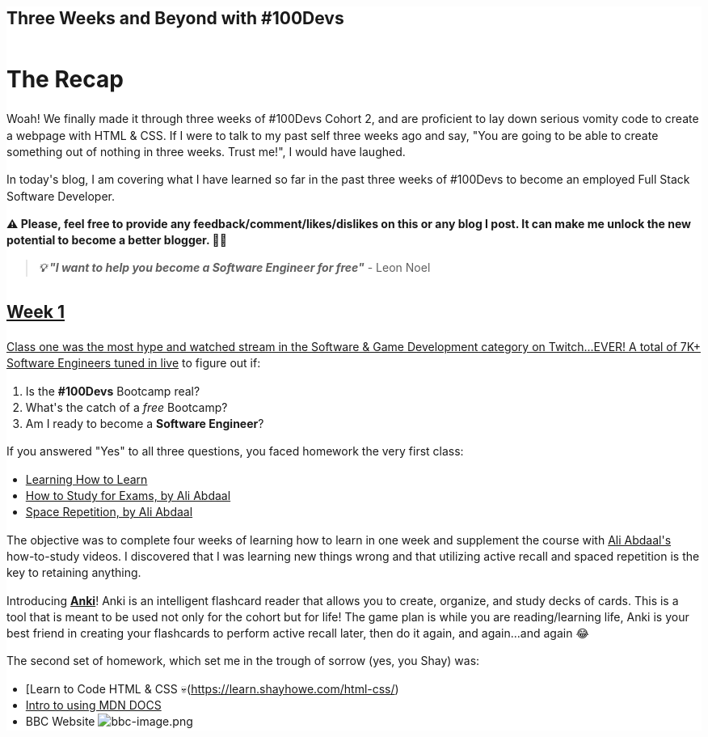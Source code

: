## Three Weeks and Beyond with #100Devs

# The Recap

Woah! We finally made it through three weeks of #100Devs Cohort 2, and are proficient to lay down serious vomity code to create a webpage with HTML & CSS. If I were to talk to my past self three weeks ago and say, "You are going to be able to create something out of nothing in three weeks. Trust me!", I would have laughed.

In today's blog, I am covering what I have learned so far in the past three weeks of #100Devs to become an employed Full Stack Software Developer.

**⚠ Please, feel free to provide any feedback/comment/likes/dislikes on this or any blog I post. It can make me unlock the new potential to become a better blogger. 👍🏾**

 > ***💡 "I want to help you become a Software Engineer for free"***  - Leon Noel

<iframe src="https://giphy.com/embed/fdLR6LGwAiVNhGQNvf" width="480" height="270" frameBorder="0" class="giphy-embed" allowFullScreen></iframe><p><a href="https://giphy.com/gifs/fdLR6LGwAiVNhGQNvf">

## Week 1

Class one was the most hype and watched stream in the Software & Game Development category on Twitch...EVER! [A total of 7K+ Software Engineers tuned in live](https://www.twitch.tv/videos/1260641923) to figure out if:

1.  Is the **#100Devs** Bootcamp real?
2. What's the catch of a *free* Bootcamp? 
3. Am I ready to become a **Software Engineer**?

If you answered "Yes" to all three questions, you faced homework the very first class: 
- [Learning How to Learn](https://www.coursera.org/learn/learning-how-to-learn)
- [How to Study for Exams, by Ali Abdaal](https://www.youtube.com/watch?v=ukLnPbIffxE)
- [Space Repetition, by Ali Abdaal](https://www.youtube.com/watch?v=Z-zNHHpXoMM)

The objective was to complete four weeks of learning how to learn in one week and supplement the course with [Ali Abdaal's](https://www.youtube.com/c/aliabdaal) how-to-study videos. I discovered that I was learning new things wrong and that utilizing active recall and spaced repetition is the key to retaining anything. 

Introducing [**Anki**](https://apps.ankiweb.net/)! Anki is an intelligent flashcard reader that allows you to create, organize, and study decks of cards. This is a tool that is meant to be used not only for the cohort but for life! The game plan is while you are reading/learning life, Anki is your best friend in creating your flashcards to perform active recall later, then do it again, and again...and again 😂

<iframe src="https://giphy.com/embed/Uv2K54K09f5x2GqqqW" width="480" height="480" frameBorder="0" class="giphy-embed" allowFullScreen></iframe><p><a href="https://giphy.com/gifs/cbc-cooking-show-fridge-wars-fridgewars-Uv2K54K09f5x2GqqqW"></a></p>

The second set of homework, which set me in the trough of sorrow (yes, you Shay) was:
- [Learn to Code HTML & CSS 💀(https://learn.shayhowe.com/html-css/)
- [Intro to using MDN DOCS](https://developer.mozilla.org/en-US/docs/Web/HTML)
- BBC Website ![bbc-image.png](https://cdn.hashnode.com/res/hashnode/image/upload/v1643446063466/nTi4kYweB.png)

